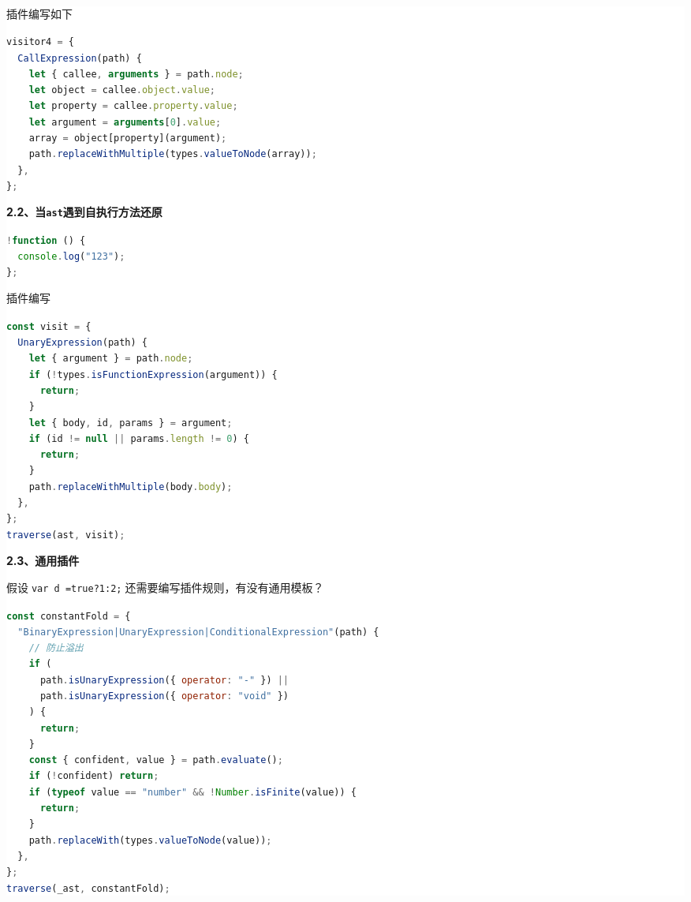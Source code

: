 插件编写如下

```javascript
visitor4 = {
  CallExpression(path) {
    let { callee, arguments } = path.node;
    let object = callee.object.value;
    let property = callee.property.value;
    let argument = arguments[0].value;
    array = object[property](argument);
    path.replaceWithMultiple(types.valueToNode(array));
  },
};
```

**2.2、当`ast`遇到自执行方法还原**

```javascript
!function () {
  console.log("123");
};
```

插件编写

```javascript
const visit = {
  UnaryExpression(path) {
    let { argument } = path.node;
    if (!types.isFunctionExpression(argument)) {
      return;
    }
    let { body, id, params } = argument;
    if (id != null || params.length != 0) {
      return;
    }
    path.replaceWithMultiple(body.body);
  },
};
traverse(ast, visit);
```

**2.3、通用插件**

假设 `var d =true?1:2;` 还需要编写插件规则，有没有通用模板？

```javascript
const constantFold = {
  "BinaryExpression|UnaryExpression|ConditionalExpression"(path) {
    // 防止溢出
    if (
      path.isUnaryExpression({ operator: "-" }) ||
      path.isUnaryExpression({ operator: "void" })
    ) {
      return;
    }
    const { confident, value } = path.evaluate();
    if (!confident) return;
    if (typeof value == "number" && !Number.isFinite(value)) {
      return;
    }
    path.replaceWith(types.valueToNode(value));
  },
};
traverse(_ast, constantFold);
```
